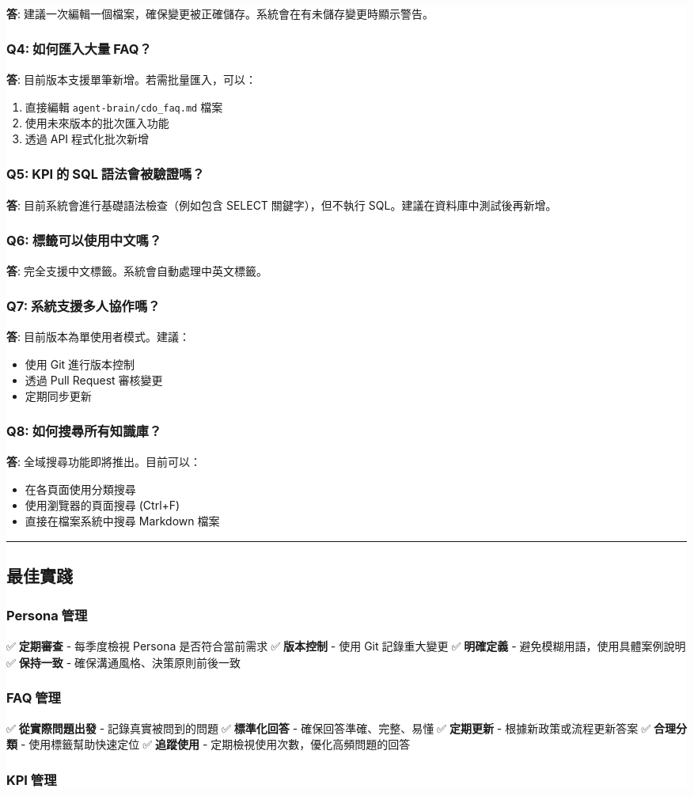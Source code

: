 **答**: 建議一次編輯一個檔案，確保變更被正確儲存。系統會在有未儲存變更時顯示警告。

### Q4: 如何匯入大量 FAQ？

**答**: 目前版本支援單筆新增。若需批量匯入，可以：

1. 直接編輯 `agent-brain/cdo_faq.md` 檔案
2. 使用未來版本的批次匯入功能
3. 透過 API 程式化批次新增

### Q5: KPI 的 SQL 語法會被驗證嗎？

**答**: 目前系統會進行基礎語法檢查（例如包含 SELECT 關鍵字），但不執行 SQL。建議在資料庫中測試後再新增。

### Q6: 標籤可以使用中文嗎？

**答**: 完全支援中文標籤。系統會自動處理中英文標籤。

### Q7: 系統支援多人協作嗎？

**答**: 目前版本為單使用者模式。建議：

- 使用 Git 進行版本控制
- 透過 Pull Request 審核變更
- 定期同步更新

### Q8: 如何搜尋所有知識庫？

**答**: 全域搜尋功能即將推出。目前可以：

- 在各頁面使用分類搜尋
- 使用瀏覽器的頁面搜尋 (Ctrl+F)
- 直接在檔案系統中搜尋 Markdown 檔案

---

## 最佳實踐

### Persona 管理

✅ **定期審查** - 每季度檢視 Persona 是否符合當前需求
✅ **版本控制** - 使用 Git 記錄重大變更
✅ **明確定義** - 避免模糊用語，使用具體案例說明
✅ **保持一致** - 確保溝通風格、決策原則前後一致

### FAQ 管理

✅ **從實際問題出發** - 記錄真實被問到的問題
✅ **標準化回答** - 確保回答準確、完整、易懂
✅ **定期更新** - 根據新政策或流程更新答案
✅ **合理分類** - 使用標籤幫助快速定位
✅ **追蹤使用** - 定期檢視使用次數，優化高頻問題的回答

### KPI 管理
